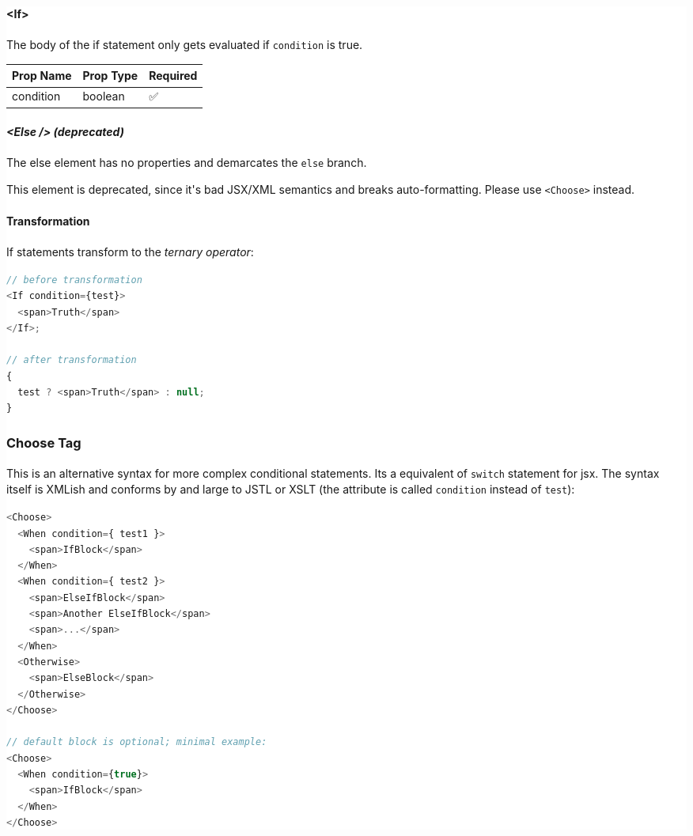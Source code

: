 #### &lt;If&gt;

The body of the if statement only gets evaluated if `condition` is true.

| Prop Name | Prop Type | Required           |
| --------- | --------- | ------------------ |
| condition | boolean   | :white_check_mark: |

#### _&lt;Else /&gt; (deprecated)_

The else element has no properties and demarcates the `else` branch.

This element is deprecated, since it's bad JSX/XML semantics and breaks auto-formatting.
Please use `<Choose>` instead.

#### Transformation

If statements transform to the _ternary operator_:

```javascript
// before transformation
<If condition={test}>
  <span>Truth</span>
</If>;

// after transformation
{
  test ? <span>Truth</span> : null;
}
```

### Choose Tag

This is an alternative syntax for more complex conditional statements. Its a equivalent of `switch` statement for jsx. The syntax itself is XMLish and conforms by and
large to JSTL or XSLT (the attribute is called `condition` instead of `test`):

```javascript
<Choose>
  <When condition={ test1 }>
    <span>IfBlock</span>
  </When>
  <When condition={ test2 }>
    <span>ElseIfBlock</span>
    <span>Another ElseIfBlock</span>
    <span>...</span>
  </When>
  <Otherwise>
    <span>ElseBlock</span>
  </Otherwise>
</Choose>

// default block is optional; minimal example:
<Choose>
  <When condition={true}>
    <span>IfBlock</span>
  </When>
</Choose>
```
